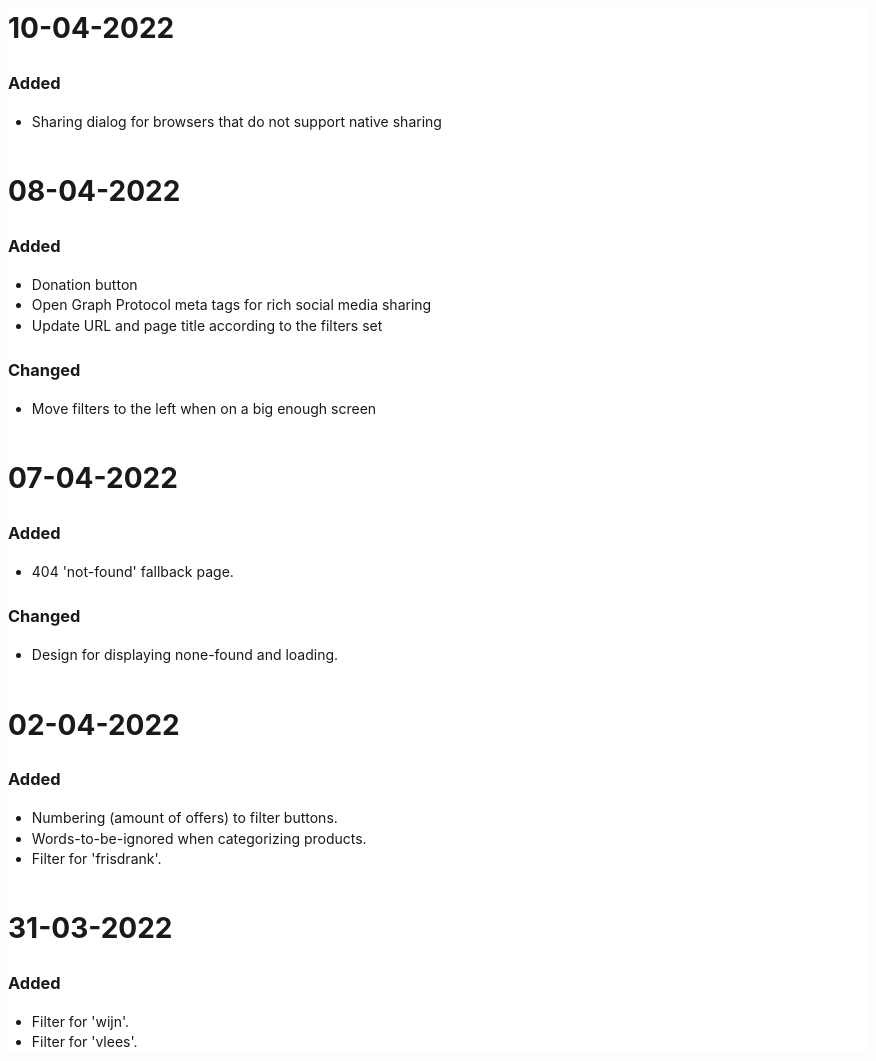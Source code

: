 # 10-04-2022
### Added
- Sharing dialog for browsers that do not support native sharing

# 08-04-2022
### Added
- Donation button
- Open Graph Protocol meta tags for rich social media sharing
- Update URL and page title according to the filters set

### Changed
- Move filters to the left when on a big enough screen

# 07-04-2022
### Added
- 404 'not-found' fallback page.

### Changed
- Design for displaying none-found and loading.

# 02-04-2022
### Added
- Numbering (amount of offers) to filter buttons.
- Words-to-be-ignored when categorizing products.
- Filter for 'frisdrank'.

# 31-03-2022
### Added
- Filter for 'wijn'.
- Filter for 'vlees'.






